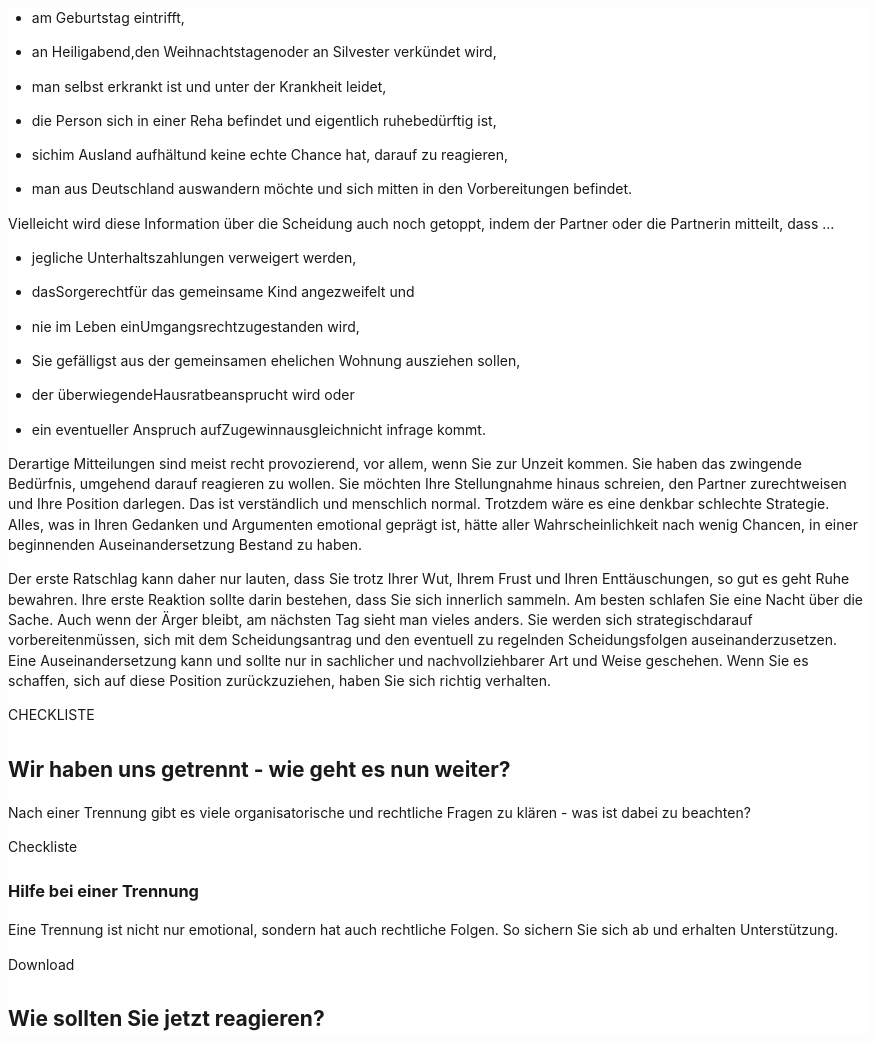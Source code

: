 - am Geburtstag eintrifft,

- an Heiligabend,den Weihnachtstagenoder an Silvester verkündet wird,

- man selbst erkrankt ist und unter der Krankheit leidet,

- die Person sich in einer Reha befindet und eigentlich ruhebedürftig ist,

- sichim Ausland aufhältund keine echte Chance hat, darauf zu reagieren,

- man aus Deutschland auswandern möchte und sich mitten in den Vorbereitungen befindet.

Vielleicht wird diese Information über die Scheidung auch noch getoppt, indem der Partner oder die Partnerin mitteilt, dass …

- jegliche Unterhaltszahlungen verweigert werden,

- dasSorgerechtfür das gemeinsame Kind angezweifelt und

- nie im Leben einUmgangsrechtzugestanden wird,

- Sie gefälligst aus der gemeinsamen ehelichen Wohnung ausziehen sollen,

- der überwiegendeHausratbeansprucht wird oder

- ein eventueller Anspruch aufZugewinnausgleichnicht infrage kommt.

Derartige Mitteilungen sind meist recht provozierend, vor allem, wenn Sie zur Unzeit kommen. Sie haben das zwingende Bedürfnis, umgehend darauf reagieren zu wollen. Sie möchten Ihre Stellungnahme hinaus schreien, den Partner zurechtweisen und Ihre Position darlegen. Das ist verständlich und menschlich normal. Trotzdem wäre es eine denkbar schlechte Strategie. Alles, was in Ihren Gedanken und Argumenten emotional geprägt ist, hätte aller Wahrscheinlichkeit nach wenig Chancen, in einer beginnenden Auseinandersetzung Bestand zu haben.

Der erste Ratschlag kann daher nur lauten, dass Sie trotz Ihrer Wut, Ihrem Frust und Ihren Enttäuschungen, so gut es geht Ruhe bewahren. Ihre erste Reaktion sollte darin bestehen, dass Sie sich innerlich sammeln. Am besten schlafen Sie eine Nacht über die Sache. Auch wenn der Ärger bleibt, am nächsten Tag sieht man vieles anders. Sie werden sich strategischdarauf vorbereitenmüssen, sich mit dem Scheidungsantrag und den eventuell zu regelnden Scheidungsfolgen auseinanderzusetzen. Eine Auseinandersetzung kann und sollte nur in sachlicher und nachvollziehbarer Art und Weise geschehen. Wenn Sie es schaffen, sich auf diese Position zurückzuziehen, haben Sie sich richtig verhalten.

CHECKLISTE

## Wir haben uns getrennt - wie geht es nun weiter?

Nach einer Trennung gibt es viele organisatorische und rechtliche Fragen zu klären - was ist dabei zu beachten?

Checkliste

### Hilfe bei einer Trennung

Eine Trennung ist nicht nur emotional, sondern hat auch rechtliche Folgen. So sichern Sie sich ab und erhalten Unterstützung.

Download

## Wie sollten Sie jetzt reagieren?
